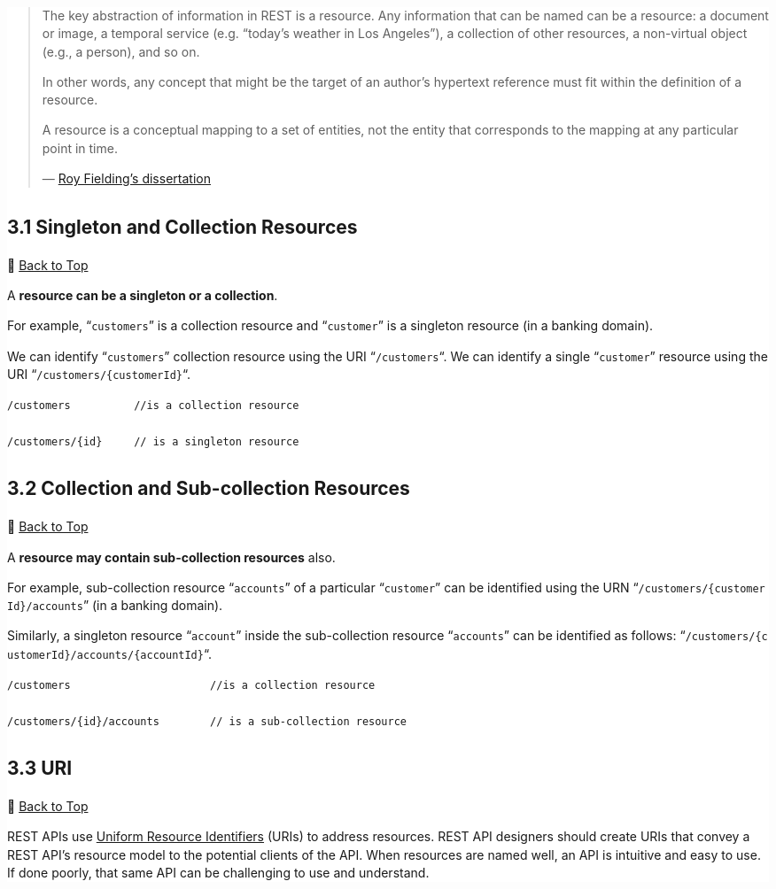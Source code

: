 > The key abstraction of information in REST is a resource. Any information that can be named can be a resource: a document or image, a temporal service (e.g. “today’s weather in Los Angeles”), a collection of other resources, a non-virtual object (e.g., a person), and so on.
> 
> In other words, any concept that might be the target of an author’s hypertext reference must fit within the definition of a resource.
> 
> A resource is a conceptual mapping to a set of entities, not the entity that corresponds to the mapping at any particular point in time.
> 
> —  [Roy Fielding’s dissertation](http://www.ics.uci.edu/~fielding/pubs/dissertation/rest_arch_style.htm#sec_5_2_1_1)

## 3.1 Singleton and Collection Resources
🔼 [Back to Top](#table-of-contents)

A  **resource can be a singleton or a collection**.

For example, “`customers`” is a collection resource and “`customer`” is a singleton resource (in a banking domain).

We can identify “`customers`” collection resource using the URI “`/customers`“. We can identify a single “`customer`” resource using the URI “`/customers/{customerId}`“.

```
/customers			//is a collection resource

/customers/{id}		// is a singleton resource
```

## 3.2 Collection and Sub-collection Resources
🔼 [Back to Top](#table-of-contents)

A  **resource may contain sub-collection resources**  also.

For example, sub-collection resource “`accounts`” of a particular “`customer`” can be identified using the URN “`/customers/{customerId}/accounts`” (in a banking domain).

Similarly, a singleton resource “`account`” inside the sub-collection resource “`accounts`” can be identified as follows: “`/customers/{customerId}/accounts/{accountId}`“.

```
/customers						//is a collection resource

/customers/{id}/accounts		// is a sub-collection resource
```

## 3.3 URI
🔼 [Back to Top](#table-of-contents)

REST APIs use  [Uniform Resource Identifiers](https://en.wikipedia.org/wiki/Uniform_Resource_Identifier)  (URIs) to address resources. REST API designers should create URIs that convey a REST API’s resource model to the potential clients of the API. When resources are named well, an API is intuitive and easy to use. If done poorly, that same API can be challenging to use and understand.

